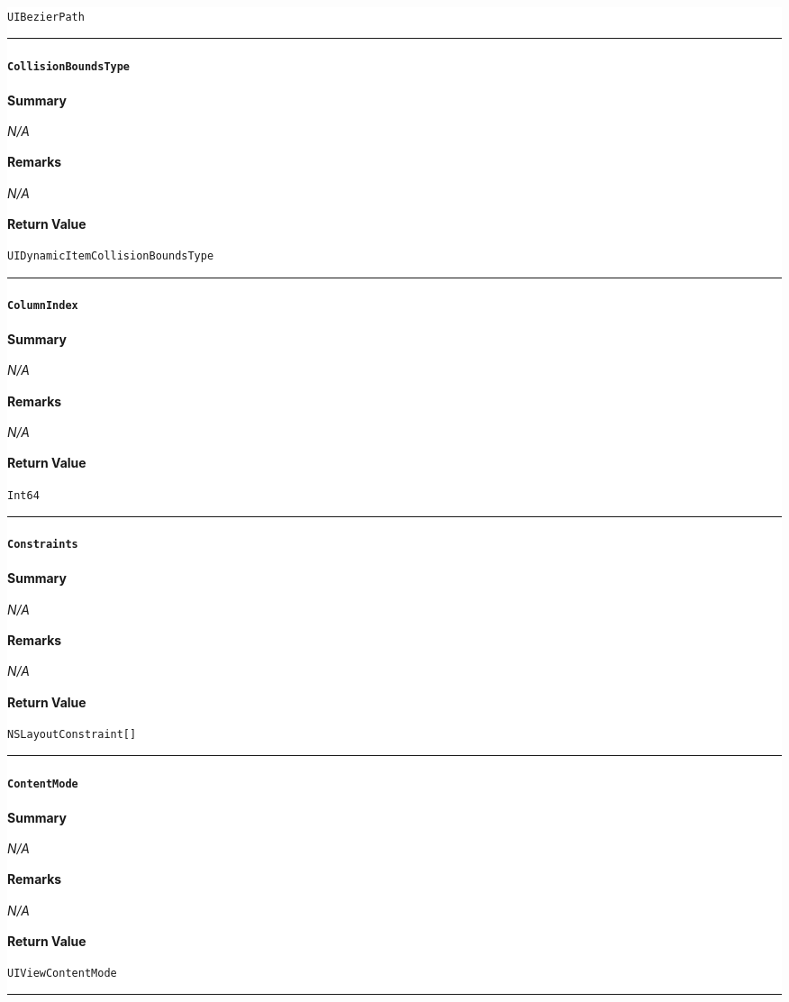 `UIBezierPath`

---
#### `CollisionBoundsType`

**Summary**

   *N/A*

**Remarks**

   *N/A*

**Return Value**

`UIDynamicItemCollisionBoundsType`

---
#### `ColumnIndex`

**Summary**

   *N/A*

**Remarks**

   *N/A*

**Return Value**

`Int64`

---
#### `Constraints`

**Summary**

   *N/A*

**Remarks**

   *N/A*

**Return Value**

`NSLayoutConstraint[]`

---
#### `ContentMode`

**Summary**

   *N/A*

**Remarks**

   *N/A*

**Return Value**

`UIViewContentMode`

---